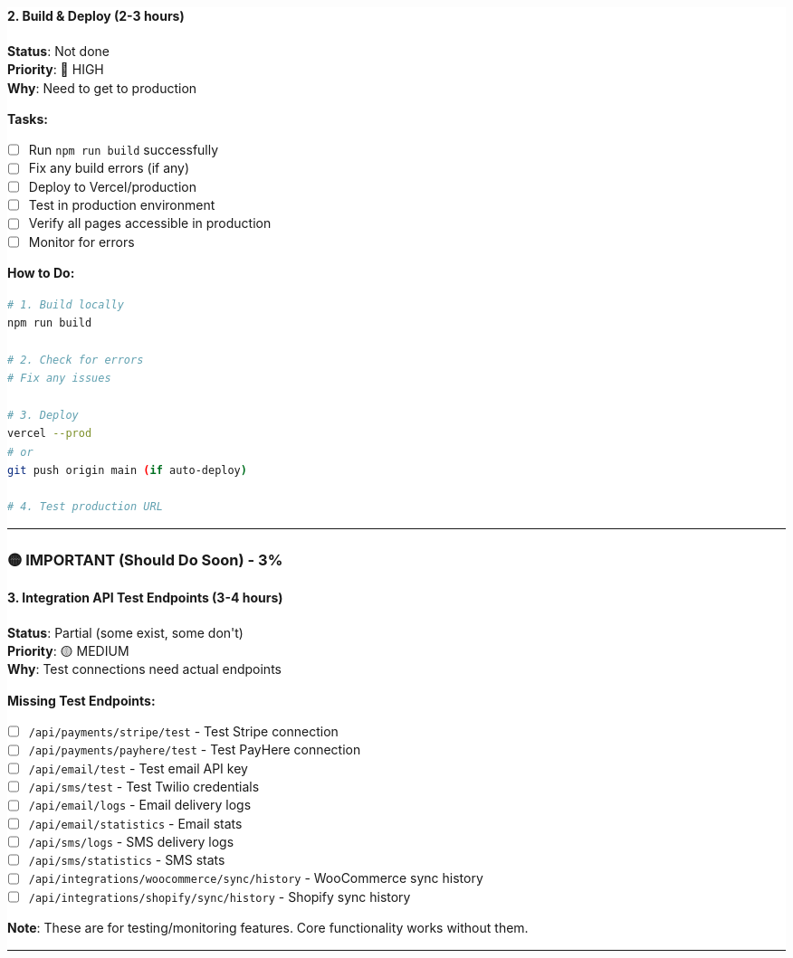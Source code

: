 #### **2. Build & Deploy (2-3 hours)**
**Status**: Not done  
**Priority**: 🔴 HIGH  
**Why**: Need to get to production

**Tasks:**
- [ ] Run `npm run build` successfully
- [ ] Fix any build errors (if any)
- [ ] Deploy to Vercel/production
- [ ] Test in production environment
- [ ] Verify all pages accessible in production
- [ ] Monitor for errors

**How to Do:**
```bash
# 1. Build locally
npm run build

# 2. Check for errors
# Fix any issues

# 3. Deploy
vercel --prod
# or
git push origin main (if auto-deploy)

# 4. Test production URL
```

---

### **🟡 IMPORTANT (Should Do Soon) - 3%**

#### **3. Integration API Test Endpoints (3-4 hours)**
**Status**: Partial (some exist, some don't)  
**Priority**: 🟡 MEDIUM  
**Why**: Test connections need actual endpoints

**Missing Test Endpoints:**
- [ ] `/api/payments/stripe/test` - Test Stripe connection
- [ ] `/api/payments/payhere/test` - Test PayHere connection  
- [ ] `/api/email/test` - Test email API key
- [ ] `/api/sms/test` - Test Twilio credentials
- [ ] `/api/email/logs` - Email delivery logs
- [ ] `/api/email/statistics` - Email stats
- [ ] `/api/sms/logs` - SMS delivery logs
- [ ] `/api/sms/statistics` - SMS stats
- [ ] `/api/integrations/woocommerce/sync/history` - WooCommerce sync history
- [ ] `/api/integrations/shopify/sync/history` - Shopify sync history

**Note**: These are for testing/monitoring features. Core functionality works without them.

---
